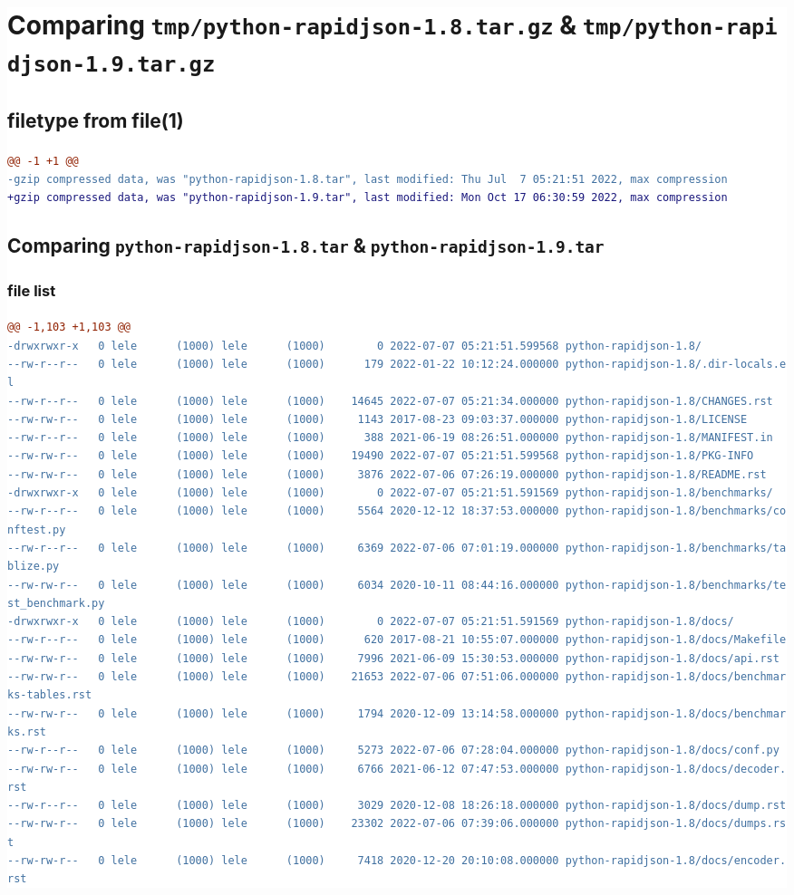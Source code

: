 # Comparing `tmp/python-rapidjson-1.8.tar.gz` & `tmp/python-rapidjson-1.9.tar.gz`

## filetype from file(1)

```diff
@@ -1 +1 @@
-gzip compressed data, was "python-rapidjson-1.8.tar", last modified: Thu Jul  7 05:21:51 2022, max compression
+gzip compressed data, was "python-rapidjson-1.9.tar", last modified: Mon Oct 17 06:30:59 2022, max compression
```

## Comparing `python-rapidjson-1.8.tar` & `python-rapidjson-1.9.tar`

### file list

```diff
@@ -1,103 +1,103 @@
-drwxrwxr-x   0 lele      (1000) lele      (1000)        0 2022-07-07 05:21:51.599568 python-rapidjson-1.8/
--rw-r--r--   0 lele      (1000) lele      (1000)      179 2022-01-22 10:12:24.000000 python-rapidjson-1.8/.dir-locals.el
--rw-r--r--   0 lele      (1000) lele      (1000)    14645 2022-07-07 05:21:34.000000 python-rapidjson-1.8/CHANGES.rst
--rw-rw-r--   0 lele      (1000) lele      (1000)     1143 2017-08-23 09:03:37.000000 python-rapidjson-1.8/LICENSE
--rw-r--r--   0 lele      (1000) lele      (1000)      388 2021-06-19 08:26:51.000000 python-rapidjson-1.8/MANIFEST.in
--rw-rw-r--   0 lele      (1000) lele      (1000)    19490 2022-07-07 05:21:51.599568 python-rapidjson-1.8/PKG-INFO
--rw-rw-r--   0 lele      (1000) lele      (1000)     3876 2022-07-06 07:26:19.000000 python-rapidjson-1.8/README.rst
-drwxrwxr-x   0 lele      (1000) lele      (1000)        0 2022-07-07 05:21:51.591569 python-rapidjson-1.8/benchmarks/
--rw-r--r--   0 lele      (1000) lele      (1000)     5564 2020-12-12 18:37:53.000000 python-rapidjson-1.8/benchmarks/conftest.py
--rw-r--r--   0 lele      (1000) lele      (1000)     6369 2022-07-06 07:01:19.000000 python-rapidjson-1.8/benchmarks/tablize.py
--rw-rw-r--   0 lele      (1000) lele      (1000)     6034 2020-10-11 08:44:16.000000 python-rapidjson-1.8/benchmarks/test_benchmark.py
-drwxrwxr-x   0 lele      (1000) lele      (1000)        0 2022-07-07 05:21:51.591569 python-rapidjson-1.8/docs/
--rw-r--r--   0 lele      (1000) lele      (1000)      620 2017-08-21 10:55:07.000000 python-rapidjson-1.8/docs/Makefile
--rw-rw-r--   0 lele      (1000) lele      (1000)     7996 2021-06-09 15:30:53.000000 python-rapidjson-1.8/docs/api.rst
--rw-rw-r--   0 lele      (1000) lele      (1000)    21653 2022-07-06 07:51:06.000000 python-rapidjson-1.8/docs/benchmarks-tables.rst
--rw-rw-r--   0 lele      (1000) lele      (1000)     1794 2020-12-09 13:14:58.000000 python-rapidjson-1.8/docs/benchmarks.rst
--rw-r--r--   0 lele      (1000) lele      (1000)     5273 2022-07-06 07:28:04.000000 python-rapidjson-1.8/docs/conf.py
--rw-rw-r--   0 lele      (1000) lele      (1000)     6766 2021-06-12 07:47:53.000000 python-rapidjson-1.8/docs/decoder.rst
--rw-r--r--   0 lele      (1000) lele      (1000)     3029 2020-12-08 18:26:18.000000 python-rapidjson-1.8/docs/dump.rst
--rw-rw-r--   0 lele      (1000) lele      (1000)    23302 2022-07-06 07:39:06.000000 python-rapidjson-1.8/docs/dumps.rst
--rw-rw-r--   0 lele      (1000) lele      (1000)     7418 2020-12-20 20:10:08.000000 python-rapidjson-1.8/docs/encoder.rst
```